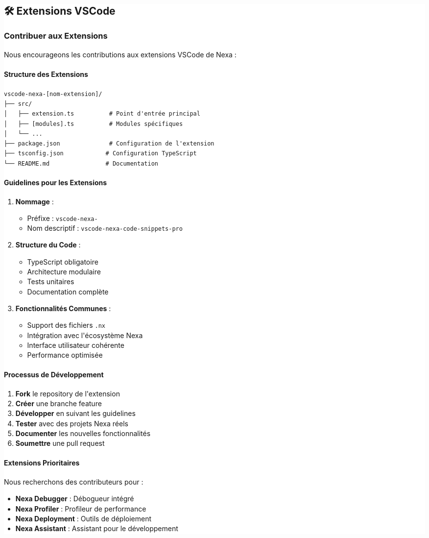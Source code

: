 
## 🛠️ Extensions VSCode

### Contribuer aux Extensions

Nous encourageons les contributions aux extensions VSCode de Nexa :

#### Structure des Extensions
```
vscode-nexa-[nom-extension]/
├── src/
│   ├── extension.ts          # Point d'entrée principal
│   ├── [modules].ts          # Modules spécifiques
│   └── ...
├── package.json              # Configuration de l'extension
├── tsconfig.json            # Configuration TypeScript
└── README.md                # Documentation
```

#### Guidelines pour les Extensions

1. **Nommage** :
   - Préfixe : `vscode-nexa-`
   - Nom descriptif : `vscode-nexa-code-snippets-pro`

2. **Structure du Code** :
   - TypeScript obligatoire
   - Architecture modulaire
   - Tests unitaires
   - Documentation complète

3. **Fonctionnalités Communes** :
   - Support des fichiers `.nx`
   - Intégration avec l'écosystème Nexa
   - Interface utilisateur cohérente
   - Performance optimisée

#### Processus de Développement

1. **Fork** le repository de l'extension
2. **Créer** une branche feature
3. **Développer** en suivant les guidelines
4. **Tester** avec des projets Nexa réels
5. **Documenter** les nouvelles fonctionnalités
6. **Soumettre** une pull request

#### Extensions Prioritaires

Nous recherchons des contributeurs pour :
- **Nexa Debugger** : Débogueur intégré
- **Nexa Profiler** : Profileur de performance
- **Nexa Deployment** : Outils de déploiement
- **Nexa Assistant** : Assistant pour le développement
